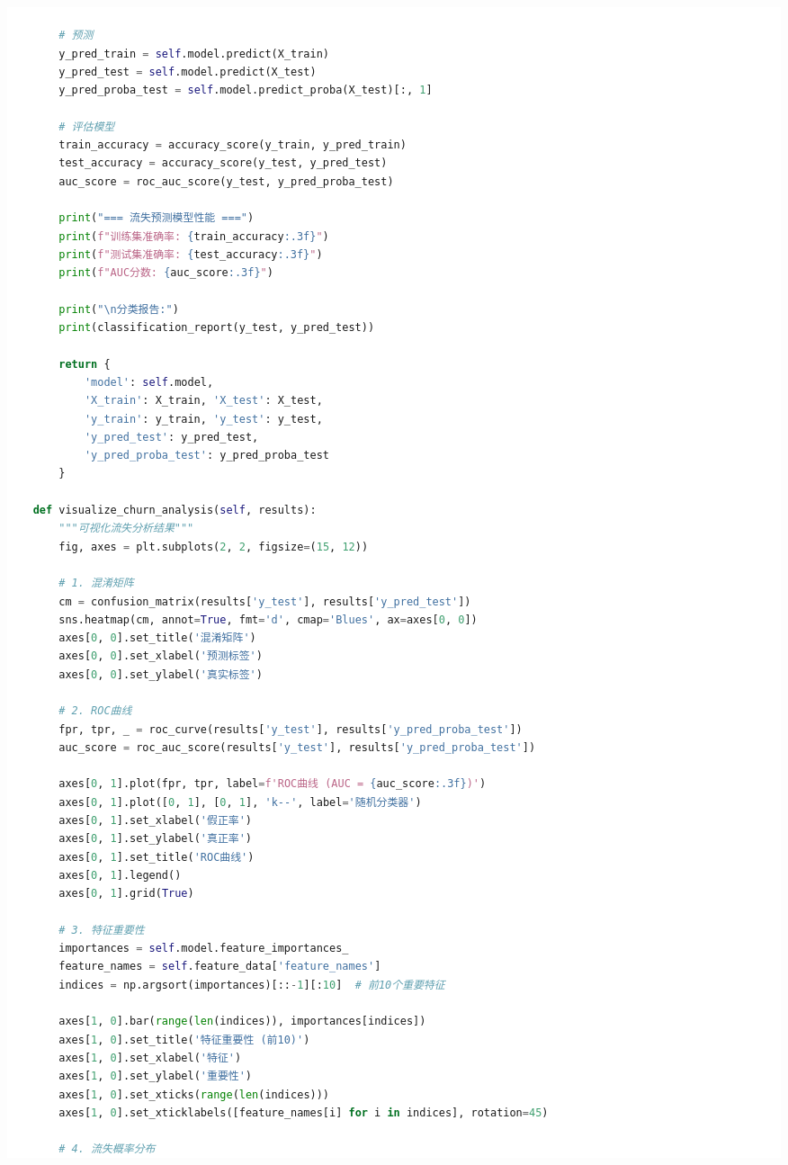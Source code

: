 ```python
        
        # 预测
        y_pred_train = self.model.predict(X_train)
        y_pred_test = self.model.predict(X_test)
        y_pred_proba_test = self.model.predict_proba(X_test)[:, 1]
        
        # 评估模型
        train_accuracy = accuracy_score(y_train, y_pred_train)
        test_accuracy = accuracy_score(y_test, y_pred_test)
        auc_score = roc_auc_score(y_test, y_pred_proba_test)
        
        print("=== 流失预测模型性能 ===")
        print(f"训练集准确率: {train_accuracy:.3f}")
        print(f"测试集准确率: {test_accuracy:.3f}")
        print(f"AUC分数: {auc_score:.3f}")
        
        print("\n分类报告:")
        print(classification_report(y_test, y_pred_test))
        
        return {
            'model': self.model,
            'X_train': X_train, 'X_test': X_test,
            'y_train': y_train, 'y_test': y_test,
            'y_pred_test': y_pred_test,
            'y_pred_proba_test': y_pred_proba_test
        }
    
    def visualize_churn_analysis(self, results):
        """可视化流失分析结果"""
        fig, axes = plt.subplots(2, 2, figsize=(15, 12))
        
        # 1. 混淆矩阵
        cm = confusion_matrix(results['y_test'], results['y_pred_test'])
        sns.heatmap(cm, annot=True, fmt='d', cmap='Blues', ax=axes[0, 0])
        axes[0, 0].set_title('混淆矩阵')
        axes[0, 0].set_xlabel('预测标签')
        axes[0, 0].set_ylabel('真实标签')
        
        # 2. ROC曲线
        fpr, tpr, _ = roc_curve(results['y_test'], results['y_pred_proba_test'])
        auc_score = roc_auc_score(results['y_test'], results['y_pred_proba_test'])
        
        axes[0, 1].plot(fpr, tpr, label=f'ROC曲线 (AUC = {auc_score:.3f})')
        axes[0, 1].plot([0, 1], [0, 1], 'k--', label='随机分类器')
        axes[0, 1].set_xlabel('假正率')
        axes[0, 1].set_ylabel('真正率')
        axes[0, 1].set_title('ROC曲线')
        axes[0, 1].legend()
        axes[0, 1].grid(True)
        
        # 3. 特征重要性
        importances = self.model.feature_importances_
        feature_names = self.feature_data['feature_names']
        indices = np.argsort(importances)[::-1][:10]  # 前10个重要特征
        
        axes[1, 0].bar(range(len(indices)), importances[indices])
        axes[1, 0].set_title('特征重要性 (前10)')
        axes[1, 0].set_xlabel('特征')
        axes[1, 0].set_ylabel('重要性')
        axes[1, 0].set_xticks(range(len(indices)))
        axes[1, 0].set_xticklabels([feature_names[i] for i in indices], rotation=45)
        
        # 4. 流失概率分布
```